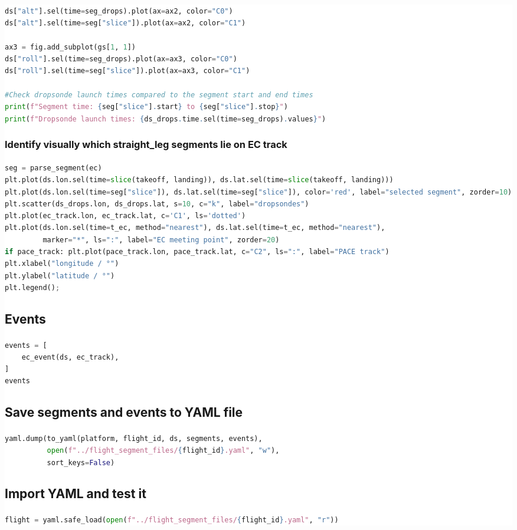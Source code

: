 ```python
ds["alt"].sel(time=seg_drops).plot(ax=ax2, color="C0")
ds["alt"].sel(time=seg["slice"]).plot(ax=ax2, color="C1")

ax3 = fig.add_subplot(gs[1, 1])
ds["roll"].sel(time=seg_drops).plot(ax=ax3, color="C0")
ds["roll"].sel(time=seg["slice"]).plot(ax=ax3, color="C1")

#Check dropsonde launch times compared to the segment start and end times
print(f"Segment time: {seg["slice"].start} to {seg["slice"].stop}")
print(f"Dropsonde launch times: {ds_drops.time.sel(time=seg_drops).values}")
```

### Identify visually which straight_leg segments lie on EC track

```python
seg = parse_segment(ec)
plt.plot(ds.lon.sel(time=slice(takeoff, landing)), ds.lat.sel(time=slice(takeoff, landing)))
plt.plot(ds.lon.sel(time=seg["slice"]), ds.lat.sel(time=seg["slice"]), color='red', label="selected segment", zorder=10)
plt.scatter(ds_drops.lon, ds_drops.lat, s=10, c="k", label="dropsondes")
plt.plot(ec_track.lon, ec_track.lat, c='C1', ls='dotted')
plt.plot(ds.lon.sel(time=t_ec, method="nearest"), ds.lat.sel(time=t_ec, method="nearest"),
         marker="*", ls=":", label="EC meeting point", zorder=20)
if pace_track: plt.plot(pace_track.lon, pace_track.lat, c="C2", ls=":", label="PACE track")
plt.xlabel("longitude / °")
plt.ylabel("latitude / °")
plt.legend();
```

## Events

```python
events = [
    ec_event(ds, ec_track),
]
events
```

## Save segments and events to YAML file

```python
yaml.dump(to_yaml(platform, flight_id, ds, segments, events),
          open(f"../flight_segment_files/{flight_id}.yaml", "w"),
          sort_keys=False)
```

## Import YAML and test it

```python
flight = yaml.safe_load(open(f"../flight_segment_files/{flight_id}.yaml", "r"))
```
